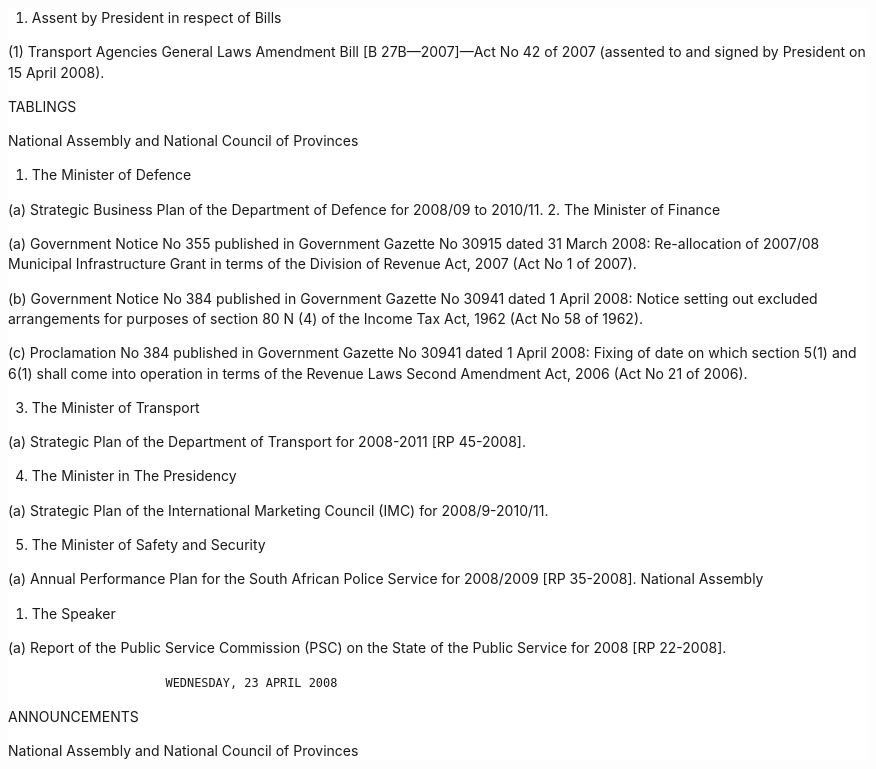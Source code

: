 1.    Assent by President in respect of Bills

   (1)      Transport Agencies General Laws Amendment Bill [B 27B—2007]—Act
       No 42 of 2007 (assented to and signed by President on 15 April
       2008).

TABLINGS

National Assembly and National Council of Provinces

1.    The Minister of Defence


   (a)      Strategic Business Plan of the Department of Defence for 2008/09
       to 2010/11.
2.    The Minister of Finance

   (a)      Government Notice No 355 published in Government Gazette No
       30915 dated 31 March 2008: Re-allocation of 2007/08 Municipal
       Infrastructure Grant in terms of the Division of Revenue Act, 2007
       (Act No 1 of 2007).


   (b)      Government Notice No 384 published in Government Gazette No
       30941 dated 1 April 2008: Notice setting out excluded arrangements
       for purposes of section 80 N (4) of the Income Tax Act, 1962 (Act No
       58 of 1962).


   (c)      Proclamation No 384 published in Government Gazette No 30941
       dated 1 April 2008: Fixing of date on which section 5(1) and 6(1)
       shall come into operation in terms of the Revenue Laws Second
       Amendment Act, 2006 (Act No 21 of 2006).

3.    The Minister of Transport

   (a)      Strategic Plan of the Department of Transport for 2008-2011 [RP
       45-2008].

4.    The Minister in The Presidency

   (a)      Strategic Plan of the International Marketing Council (IMC) for
       2008/9-2010/11.

5.    The Minister of Safety and Security

   (a)      Annual Performance Plan for the South African Police Service for
       2008/2009 [RP 35-2008].
National Assembly

1.    The Speaker

   (a)      Report of the Public Service Commission (PSC) on the State of
       the Public Service for 2008 [RP 22-2008].

                          WEDNESDAY, 23 APRIL 2008

ANNOUNCEMENTS

National Assembly and National Council of Provinces
